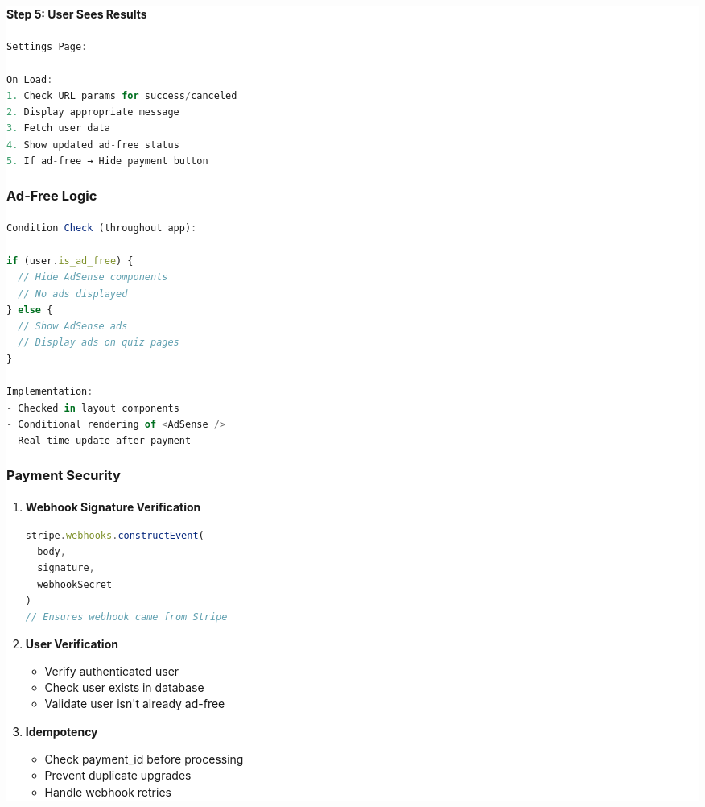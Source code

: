 
#### Step 5: User Sees Results
```typescript
Settings Page:

On Load:
1. Check URL params for success/canceled
2. Display appropriate message
3. Fetch user data
4. Show updated ad-free status
5. If ad-free → Hide payment button
```

### Ad-Free Logic

```typescript
Condition Check (throughout app):

if (user.is_ad_free) {
  // Hide AdSense components
  // No ads displayed
} else {
  // Show AdSense ads
  // Display ads on quiz pages
}

Implementation:
- Checked in layout components
- Conditional rendering of <AdSense />
- Real-time update after payment
```

### Payment Security

1. **Webhook Signature Verification**
   ```typescript
   stripe.webhooks.constructEvent(
     body,
     signature,
     webhookSecret
   )
   // Ensures webhook came from Stripe
   ```

2. **User Verification**
   - Verify authenticated user
   - Check user exists in database
   - Validate user isn't already ad-free

3. **Idempotency**
   - Check payment_id before processing
   - Prevent duplicate upgrades
   - Handle webhook retries
